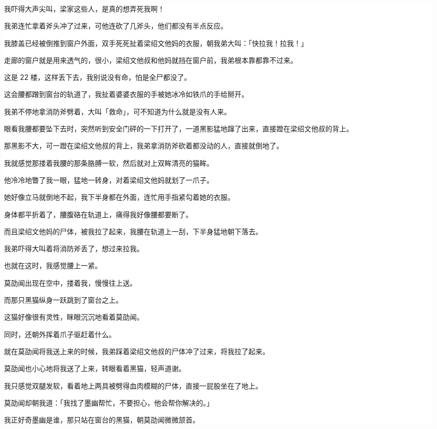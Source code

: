 我吓得大声尖叫，梁家这些人，是真的想弄死我啊！


我弟连忙拿着斧头冲了过来，可他连砍了几斧头，他们都没有半点反应。


我膝盖已经被倒推到窗户外面，双手死死扯着梁绍文他妈的衣服，朝我弟大叫：「快拉我！拉我！」


走廊的窗户就是用来透气的，很小，梁绍文他叔和他妈就挡在窗户前，我弟根本靠都靠不过来。


这是 22 楼，这样丢下去，我别说没有命，怕是全尸都没了。


这会腰都蹭到窗台的轨道了，我扯着婆婆衣服的手被她冰冷如铁爪的手给掰开。


我弟不停地拿消防斧劈着，大叫「救命」，可不知道为什么就是没有人来。


眼看我腰都要坠下去时，突然听到安全门砰的一下打开了，一道黑影猛地蹿了出来，直接蹬在梁绍文他叔的背上。


那黑影不大，可一蹬在梁绍文他叔的背上，我弟拿消防斧砍着都没动的人，直接就倒地了。


我就感觉那搂着我腰的那条胳膊一软，然后就对上双眸清亮的猫眸。


他冷冷地瞥了我一眼，猛地一转身，对着梁绍文他妈就划了一爪子。


她好像立马就倒地不起，我下半身都在外面，连忙用手指紧勾着她的衣服。


身体都平折着了，腰腹硌在轨道上，痛得我好像腰都要断了。


而且梁绍文他妈的尸体，被我拉了起来，我腰在轨道上一刮，下半身猛地朝下落去。


我弟吓得大叫着将消防斧丢了，想过来拉我。


也就在这时，我感觉腰上一紧。


莫劭闻出现在空中，搂着我，慢慢往上送。


而那只黑猫纵身一跃跳到了窗台之上。


这猫好像很有灵性，眯眼沉沉地看着莫劭闻。


同时，还朝外挥着爪子驱赶着什么。


就在莫劭闻将我送上来的时候，我弟踩着梁绍文他叔的尸体冲了过来，将我拉了起来。


莫劭闻也小心地将我送了上来，转眼看着黑猫，轻声道谢。


我只感觉双腿发软，看着地上两具被劈得血肉模糊的尸体，直接一屁股坐在了地上。


莫劭闻却朝我道：「我找了墨幽帮忙，不要担心，他会帮你解决的。」


我正好奇墨幽是谁，那只站在窗台的黑猫，朝莫劭闻微微颔首。
